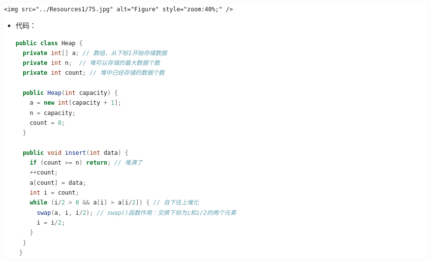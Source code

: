     <img src="../Resources1/75.jpg" alt="Figure" style="zoom:40%;" />

  

- 代码：

  ```java
  public class Heap {
    private int[] a; // 数组，从下标1开始存储数据
    private int n;  // 堆可以存储的最大数据个数
    private int count; // 堆中已经存储的数据个数
  
    public Heap(int capacity) {
      a = new int[capacity + 1];
      n = capacity;
      count = 0;
    }
  
    public void insert(int data) {
      if (count >= n) return; // 堆满了
      ++count;
      a[count] = data;
      int i = count;
      while (i/2 > 0 && a[i] > a[i/2]) { // 自下往上堆化
        swap(a, i, i/2); // swap()函数作用：交换下标为i和i/2的两个元素
        i = i/2;
      }
    }
   }
  ```
